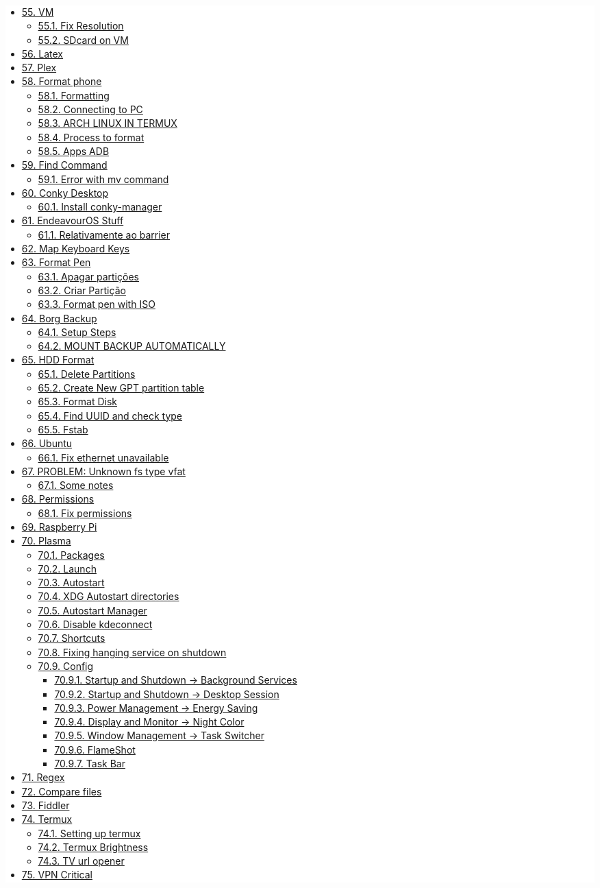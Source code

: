 - [55. VM](#55-vm)
  - [55.1. Fix Resolution](#551-fix-resolution)
  - [55.2. SDcard on VM](#552-sdcard-on-vm)
- [56. Latex](#56-latex)
- [57. Plex](#57-plex)
- [58. Format phone](#58-format-phone)
  - [58.1. Formatting](#581-formatting)
  - [58.2. Connecting to PC](#582-connecting-to-pc)
  - [58.3. ARCH LINUX IN TERMUX](#583-arch-linux-in-termux)
  - [58.4. Process to format](#584-process-to-format)
  - [58.5. Apps ADB](#585-apps-adb)
- [59. Find Command](#59-find-command)
  - [59.1. Error with mv command](#591-error-with-mv-command)
- [60. Conky Desktop](#60-conky-desktop)
  - [60.1. Install conky-manager](#601-install-conky-manager)
- [61. EndeavourOS Stuff](#61-endeavouros-stuff)
  - [61.1. Relativamente ao barrier](#611-relativamente-ao-barrier)
- [62. Map Keyboard Keys](#62-map-keyboard-keys)
- [63. Format Pen](#63-format-pen)
  - [63.1. Apagar partições](#631-apagar-partições)
  - [63.2. Criar Partição](#632-criar-partição)
  - [63.3. Format pen with ISO](#633-format-pen-with-iso)
- [64. Borg Backup](#64-borg-backup)
  - [64.1. Setup Steps](#641-setup-steps)
  - [64.2. MOUNT BACKUP AUTOMATICALLY](#642-mount-backup-automatically)
- [65. HDD Format](#65-hdd-format)
  - [65.1. Delete Partitions](#651-delete-partitions)
  - [65.2. Create New GPT partition table](#652-create-new-gpt-partition-table)
  - [65.3. Format Disk](#653-format-disk)
  - [65.4. Find UUID and check type](#654-find-uuid-and-check-type)
  - [65.5. Fstab](#655-fstab)
- [66. Ubuntu](#66-ubuntu)
  - [66.1. Fix ethernet unavailable](#661-fix-ethernet-unavailable)
- [67. PROBLEM: Unknown fs type vfat](#67-problem-unknown-fs-type-vfat)
  - [67.1. Some notes](#671-some-notes)
- [68. Permissions](#68-permissions)
  - [68.1. Fix permissions](#681-fix-permissions)
- [69. Raspberry Pi](#69-raspberry-pi)
- [70. Plasma](#70-plasma)
  - [70.1. Packages](#701-packages)
  - [70.2. Launch](#702-launch)
  - [70.3. Autostart](#703-autostart)
  - [70.4. XDG Autostart directories](#704-xdg-autostart-directories)
  - [70.5. Autostart Manager](#705-autostart-manager)
  - [70.6. Disable kdeconnect](#706-disable-kdeconnect)
  - [70.7. Shortcuts](#707-shortcuts)
  - [70.8. Fixing hanging service on shutdown](#708-fixing-hanging-service-on-shutdown)
  - [70.9. Config](#709-config)
    - [70.9.1. Startup and Shutdown → Background Services](#7091-startup-and-shutdown--background-services)
    - [70.9.2. Startup and Shutdown → Desktop Session](#7092-startup-and-shutdown--desktop-session)
    - [70.9.3. Power Management → Energy Saving](#7093-power-management--energy-saving)
    - [70.9.4. Display and Monitor → Night Color](#7094-display-and-monitor--night-color)
    - [70.9.5. Window Management → Task Switcher](#7095-window-management--task-switcher)
    - [70.9.6. FlameShot](#7096-flameshot)
    - [70.9.7. Task Bar](#7097-task-bar)
- [71. Regex](#71-regex)
- [72. Compare files](#72-compare-files)
- [73. Fiddler](#73-fiddler)
- [74. Termux](#74-termux)
  - [74.1. Setting up termux](#741-setting-up-termux)
  - [74.2. Termux Brightness](#742-termux-brightness)
  - [74.3. TV url opener](#743-tv-url-opener)
- [75. VPN Critical](#75-vpn-critical)